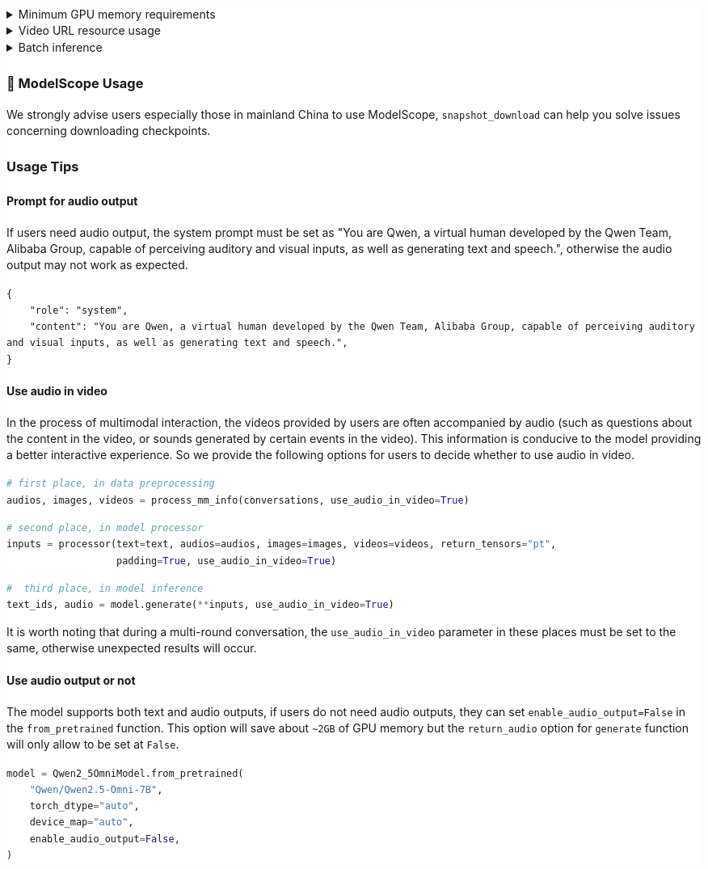 <details><summary>Minimum GPU memory requirements</summary></details>  

<details><summary>Video URL resource usage</summary></details>

<details><summary>Batch inference</summary></details>


### 🤖 ModelScope Usage
We strongly advise users especially those in mainland China to use ModelScope, `snapshot_download` can help you solve issues concerning downloading checkpoints.


### Usage Tips

#### Prompt for audio output
If users need audio output, the system prompt must be set as "You are Qwen, a virtual human developed by the Qwen Team, Alibaba Group, capable of perceiving auditory and visual inputs, as well as generating text and speech.", otherwise the audio output may not work as expected.
```
{
    "role": "system",
    "content": "You are Qwen, a virtual human developed by the Qwen Team, Alibaba Group, capable of perceiving auditory and visual inputs, as well as generating text and speech.",
}
```
#### Use audio in video
In the process of multimodal interaction, the videos provided by users are often accompanied by audio (such as questions about the content in the video, or sounds generated by certain events in the video). This information is conducive to the model providing a better interactive experience. So we provide the following options for users to decide whether to use audio in video.
```python
# first place, in data preprocessing
audios, images, videos = process_mm_info(conversations, use_audio_in_video=True)
```
```python
# second place, in model processor
inputs = processor(text=text, audios=audios, images=images, videos=videos, return_tensors="pt", 
                   padding=True, use_audio_in_video=True)
```
```python
#  third place, in model inference
text_ids, audio = model.generate(**inputs, use_audio_in_video=True)
```
It is worth noting that during a multi-round conversation, the `use_audio_in_video` parameter in these places must be set to the same, otherwise unexpected results will occur.

#### Use audio output or not

The model supports both text and audio outputs, if users do not need audio outputs, they can set `enable_audio_output=False` in the `from_pretrained` function. This option will save about `~2GB` of GPU memory but the `return_audio` option for `generate` function will only allow to be set at `False`.
```python
model = Qwen2_5OmniModel.from_pretrained(
    "Qwen/Qwen2.5-Omni-7B",
    torch_dtype="auto",
    device_map="auto",
    enable_audio_output=False,
)
```
